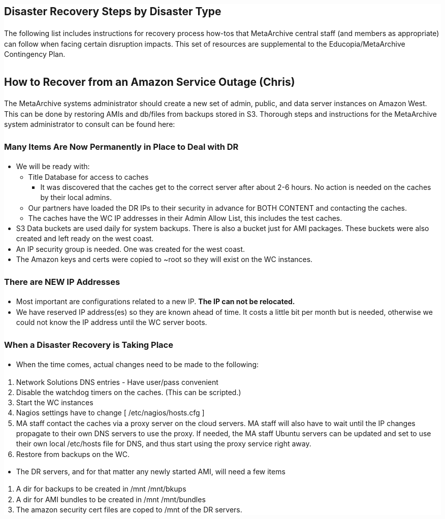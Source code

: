 
Disaster Recovery Steps by Disaster Type
-----------------------------------------------------------------------------------------------------------------------------------------------------------------------------------------------------------------------------------------------------------------------------------------------------------------------------------------------------------------------------------------------------------------------------------------------------------------------------------------------------------------------------------------------------------------------------------------------------------------------------------------------------------------------------------------------------------------------------------------------------------------------------------------------------------------------------------------------------------------------------------------------------------------------------------------------------------------------------------------------------------------------------------------------------------------------------------------------------------------------------------------------------------------------------------------------------------------------------------------------------------------------------------------------------------------------------------------------------------------------------------------------------------------------------------------------------------------------------------------------------------------------------------------------------------------------------------------------------------------------------------------------------------------------------------------------------------------------------------------------------------------------------------------------------------------------------------------------------------------------------------------------------------------------------------------------------------------------------------------------------------------------------------------------------------------------------------------------------------------------------------------------------------------------------------------------------------------------------------------------------------------------------------------------------------------------------------------------------------------------------------------------------------------------------------------------------------------------------------------------------------------------------------------------------------------------------------------------------------------------------------------------------------------------------------------------------------------------------------------------------------------------------------------------------------------------------------------------------------------------------------------------------------------------------------------------------------------------------------------------------------------------------------------------------------------------------------------------------------------------------------------------------------------------------------------------------------------------

The following list includes instructions for recovery process how-tos that MetaArchive central staff (and members as appropriate) can follow when facing certain disruption impacts. This set of resources are supplemental to the Educopia/MetaArchive Contingency Plan. 

How to Recover from an Amazon Service Outage (Chris)
----------------------------------------------------

The MetaArchive systems administrator should create a new set of admin, public, and data server instances on Amazon West. This can be done by restoring AMIs and db/files from backups stored in S3. Thorough steps and instructions for the MetaArchive system administrator to consult can be found here:

### Many Items Are Now Permanently in Place to Deal with DR

* We will be ready with:
	+ Title Database for access to caches
		- It was discovered that the caches get to the correct server after about 2-6 hours. No action is needed on the caches by their local admins.
	+ Our partners have loaded the DR IPs to their security in advance for BOTH CONTENT and contacting the caches.
	+ The caches have the WC IP addresses in their Admin Allow List, this includes the test caches.
* S3 Data buckets are used daily for system backups. There is also a bucket just for AMI packages. These buckets were also created and left ready on the west coast.
* An IP security group is needed. One was created for the west coast.
* The Amazon keys and certs were copied to ~root so they will exist on the WC instances.

### There are NEW IP Addresses

* Most important are configurations related to a new IP. **The IP can not be relocated.**
* We have reserved IP address(es) so they are known ahead of time. It costs a little bit per month but is needed, otherwise we could not know the IP address until the WC server boots.

### When a Disaster Recovery is Taking Place

* When the time comes, actual changes need to be made to the following:
1. Network Solutions DNS entries - Have user/pass convenient
2. Disable the watchdog timers on the caches. (This can be scripted.)
3. Start the WC instances
4. Nagios settings have to change [ /etc/nagios/hosts.cfg ]
5. MA staff contact the caches via a proxy server on the cloud servers. MA staff will also have to wait until the IP changes propagate to their own DNS servers to use the proxy. If needed, the MA staff Ubuntu servers can be updated and set to use their own local /etc/hosts file for DNS, and thus start using the proxy service right away.
6. Restore from backups on the WC.
* The DR servers, and for that matter any newly started AMI, will need a few items
1. A dir for backups to be created in /mnt /mnt/bkups
2. A dir for AMI bundles to be created in /mnt /mnt/bundles
3. The amazon security cert files are coped to /mnt of the DR servers.